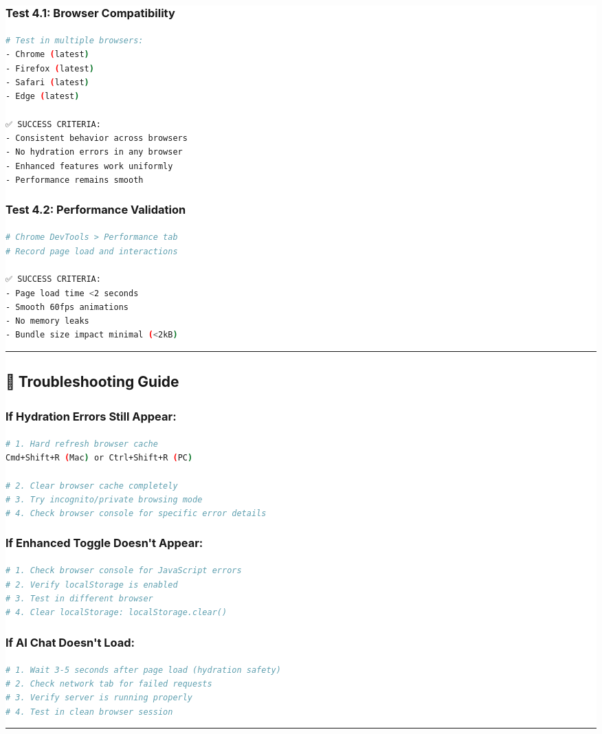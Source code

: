 ### **Test 4.1: Browser Compatibility**
```bash
# Test in multiple browsers:
- Chrome (latest)
- Firefox (latest) 
- Safari (latest)
- Edge (latest)

✅ SUCCESS CRITERIA:
- Consistent behavior across browsers
- No hydration errors in any browser
- Enhanced features work uniformly
- Performance remains smooth
```

### **Test 4.2: Performance Validation**
```bash
# Chrome DevTools > Performance tab
# Record page load and interactions

✅ SUCCESS CRITERIA:
- Page load time <2 seconds
- Smooth 60fps animations
- No memory leaks
- Bundle size impact minimal (<2kB)
```

---

## 🚨 **Troubleshooting Guide**

### **If Hydration Errors Still Appear:**
```bash
# 1. Hard refresh browser cache
Cmd+Shift+R (Mac) or Ctrl+Shift+R (PC)

# 2. Clear browser cache completely
# 3. Try incognito/private browsing mode
# 4. Check browser console for specific error details
```

### **If Enhanced Toggle Doesn't Appear:**
```bash
# 1. Check browser console for JavaScript errors
# 2. Verify localStorage is enabled
# 3. Test in different browser
# 4. Clear localStorage: localStorage.clear()
```

### **If AI Chat Doesn't Load:**
```bash
# 1. Wait 3-5 seconds after page load (hydration safety)
# 2. Check network tab for failed requests
# 3. Verify server is running properly
# 4. Test in clean browser session
```

---